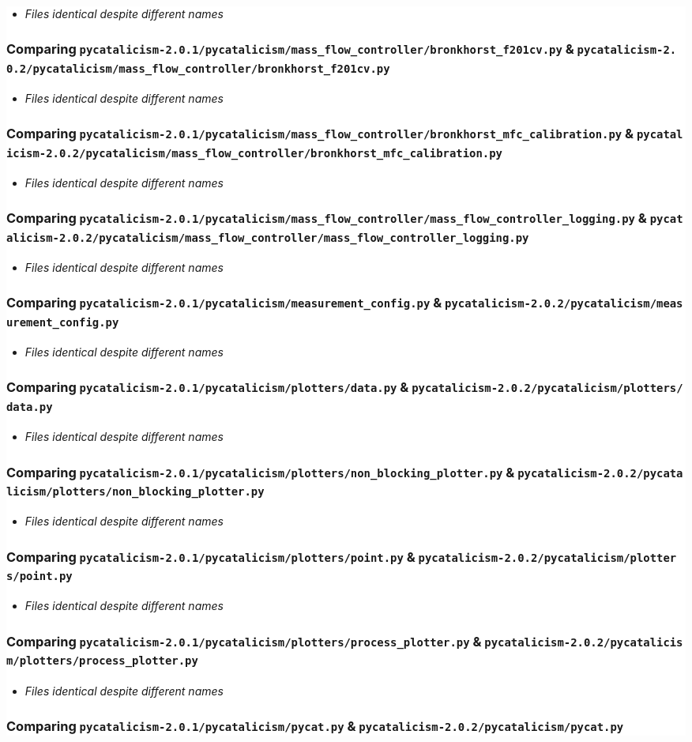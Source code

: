  * *Files identical despite different names*

### Comparing `pycatalicism-2.0.1/pycatalicism/mass_flow_controller/bronkhorst_f201cv.py` & `pycatalicism-2.0.2/pycatalicism/mass_flow_controller/bronkhorst_f201cv.py`

 * *Files identical despite different names*

### Comparing `pycatalicism-2.0.1/pycatalicism/mass_flow_controller/bronkhorst_mfc_calibration.py` & `pycatalicism-2.0.2/pycatalicism/mass_flow_controller/bronkhorst_mfc_calibration.py`

 * *Files identical despite different names*

### Comparing `pycatalicism-2.0.1/pycatalicism/mass_flow_controller/mass_flow_controller_logging.py` & `pycatalicism-2.0.2/pycatalicism/mass_flow_controller/mass_flow_controller_logging.py`

 * *Files identical despite different names*

### Comparing `pycatalicism-2.0.1/pycatalicism/measurement_config.py` & `pycatalicism-2.0.2/pycatalicism/measurement_config.py`

 * *Files identical despite different names*

### Comparing `pycatalicism-2.0.1/pycatalicism/plotters/data.py` & `pycatalicism-2.0.2/pycatalicism/plotters/data.py`

 * *Files identical despite different names*

### Comparing `pycatalicism-2.0.1/pycatalicism/plotters/non_blocking_plotter.py` & `pycatalicism-2.0.2/pycatalicism/plotters/non_blocking_plotter.py`

 * *Files identical despite different names*

### Comparing `pycatalicism-2.0.1/pycatalicism/plotters/point.py` & `pycatalicism-2.0.2/pycatalicism/plotters/point.py`

 * *Files identical despite different names*

### Comparing `pycatalicism-2.0.1/pycatalicism/plotters/process_plotter.py` & `pycatalicism-2.0.2/pycatalicism/plotters/process_plotter.py`

 * *Files identical despite different names*

### Comparing `pycatalicism-2.0.1/pycatalicism/pycat.py` & `pycatalicism-2.0.2/pycatalicism/pycat.py`
